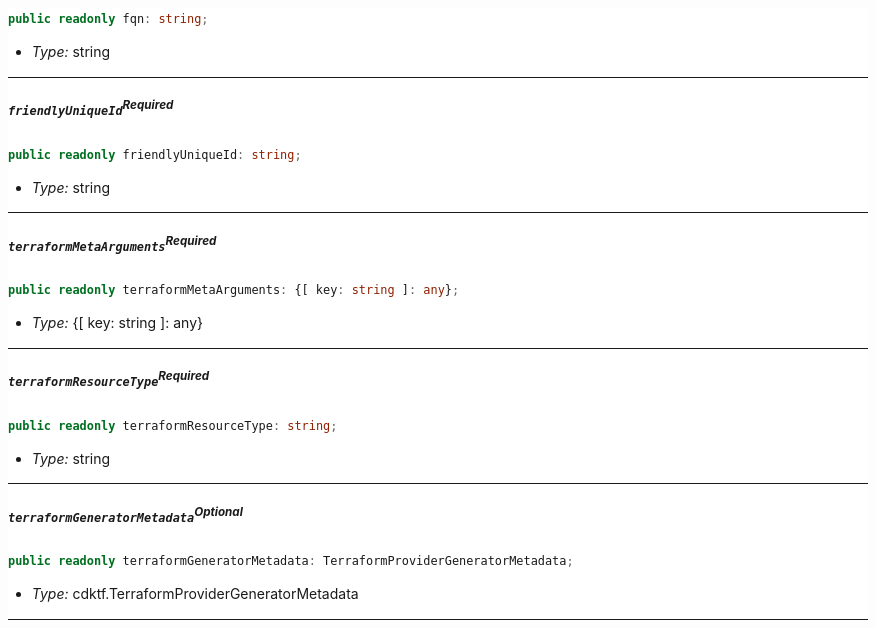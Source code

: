 ```typescript
public readonly fqn: string;
```

- *Type:* string

---

##### `friendlyUniqueId`<sup>Required</sup> <a name="friendlyUniqueId" id="@cdktf/provider-vault.dataVaultPkiSecretBackendConfigCmpv2.DataVaultPkiSecretBackendConfigCmpv2.property.friendlyUniqueId"></a>

```typescript
public readonly friendlyUniqueId: string;
```

- *Type:* string

---

##### `terraformMetaArguments`<sup>Required</sup> <a name="terraformMetaArguments" id="@cdktf/provider-vault.dataVaultPkiSecretBackendConfigCmpv2.DataVaultPkiSecretBackendConfigCmpv2.property.terraformMetaArguments"></a>

```typescript
public readonly terraformMetaArguments: {[ key: string ]: any};
```

- *Type:* {[ key: string ]: any}

---

##### `terraformResourceType`<sup>Required</sup> <a name="terraformResourceType" id="@cdktf/provider-vault.dataVaultPkiSecretBackendConfigCmpv2.DataVaultPkiSecretBackendConfigCmpv2.property.terraformResourceType"></a>

```typescript
public readonly terraformResourceType: string;
```

- *Type:* string

---

##### `terraformGeneratorMetadata`<sup>Optional</sup> <a name="terraformGeneratorMetadata" id="@cdktf/provider-vault.dataVaultPkiSecretBackendConfigCmpv2.DataVaultPkiSecretBackendConfigCmpv2.property.terraformGeneratorMetadata"></a>

```typescript
public readonly terraformGeneratorMetadata: TerraformProviderGeneratorMetadata;
```

- *Type:* cdktf.TerraformProviderGeneratorMetadata

---
